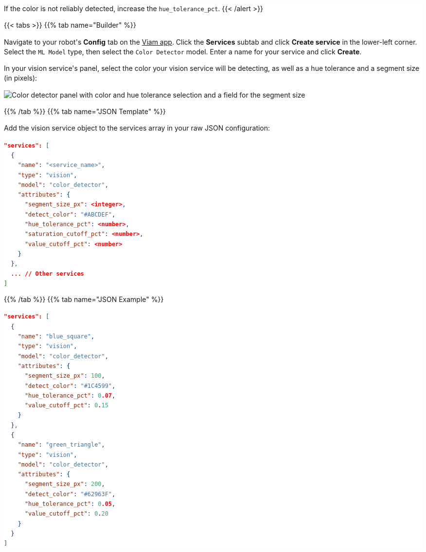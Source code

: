 If the color is not reliably detected, increase the `hue_tolerance_pct`.
{{< /alert >}}

{{< tabs >}}
{{% tab name="Builder" %}}

Navigate to your robot's **Config** tab on the [Viam app](https://app.viam.com/robots).
Click the **Services** subtab and click **Create service** in the lower-left corner.
Select the `ML Model` type, then select the `Color Detector` model.
Enter a name for your service and click **Create**.

In your vision service's panel, select the color your vision service will be detecting, as well as a hue tolerance and a segment size (in pixels):

![Color detector panel with color and hue tolerance selection and a field for the segment size](/services/vision/color-detector-panel.png)

{{% /tab %}}
{{% tab name="JSON Template" %}}

Add the vision service object to the services array in your raw JSON configuration:

```json {class="line-numbers linkable-line-numbers"}
"services": [
  {
    "name": "<service_name>",
    "type": "vision",
    "model": "color_detector",
    "attributes": {
      "segment_size_px": <integer>,
      "detect_color": "#ABCDEF",
      "hue_tolerance_pct": <number>,
      "saturation_cutoff_pct": <number>,
      "value_cutoff_pct": <number>
    }
  },
  ... // Other services
]
```

{{% /tab %}}
{{% tab name="JSON Example" %}}

```json {class="line-numbers linkable-line-numbers"}
"services": [
  {
    "name": "blue_square",
    "type": "vision",
    "model": "color_detector",
    "attributes": {
      "segment_size_px": 100,
      "detect_color": "#1C4599",
      "hue_tolerance_pct": 0.07,
      "value_cutoff_pct": 0.15
    }
  },
  {
    "name": "green_triangle",
    "type": "vision",
    "model": "color_detector",
    "attributes": {
      "segment_size_px": 200,
      "detect_color": "#62963F",
      "hue_tolerance_pct": 0.05,
      "value_cutoff_pct": 0.20
    }
  }
]
```